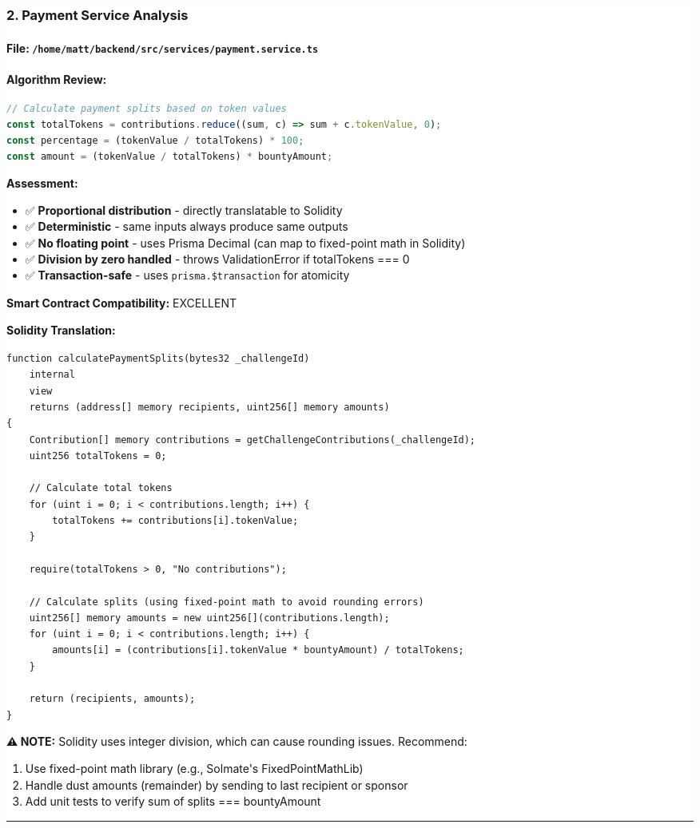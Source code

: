 
### 2. Payment Service Analysis

#### File: `/home/matt/backend/src/services/payment.service.ts`

**Algorithm Review:**
```typescript
// Calculate payment splits based on token values
const totalTokens = contributions.reduce((sum, c) => sum + c.tokenValue, 0);
const percentage = (tokenValue / totalTokens) * 100;
const amount = (tokenValue / totalTokens) * bountyAmount;
```

**Assessment:**
- ✅ **Proportional distribution** - directly translatable to Solidity
- ✅ **Deterministic** - same inputs always produce same outputs
- ✅ **No floating point** - uses Prisma Decimal (can map to fixed-point math in Solidity)
- ✅ **Division by zero handled** - throws ValidationError if totalTokens === 0
- ✅ **Transaction-safe** - uses `prisma.$transaction` for atomicity

**Smart Contract Compatibility:** EXCELLENT

**Solidity Translation:**
```solidity
function calculatePaymentSplits(bytes32 _challengeId)
    internal
    view
    returns (address[] memory recipients, uint256[] memory amounts)
{
    Contribution[] memory contributions = getChallengeContributions(_challengeId);
    uint256 totalTokens = 0;

    // Calculate total tokens
    for (uint i = 0; i < contributions.length; i++) {
        totalTokens += contributions[i].tokenValue;
    }

    require(totalTokens > 0, "No contributions");

    // Calculate splits (using fixed-point math to avoid rounding errors)
    uint256[] memory amounts = new uint256[](contributions.length);
    for (uint i = 0; i < contributions.length; i++) {
        amounts[i] = (contributions[i].tokenValue * bountyAmount) / totalTokens;
    }

    return (recipients, amounts);
}
```

**⚠️ NOTE:** Solidity uses integer division, which can cause rounding issues. Recommend:
1. Use fixed-point math library (e.g., Solmate's FixedPointMathLib)
2. Handle dust amounts (remainder) by sending to last recipient or sponsor
3. Add unit tests to verify sum of splits === bountyAmount

---